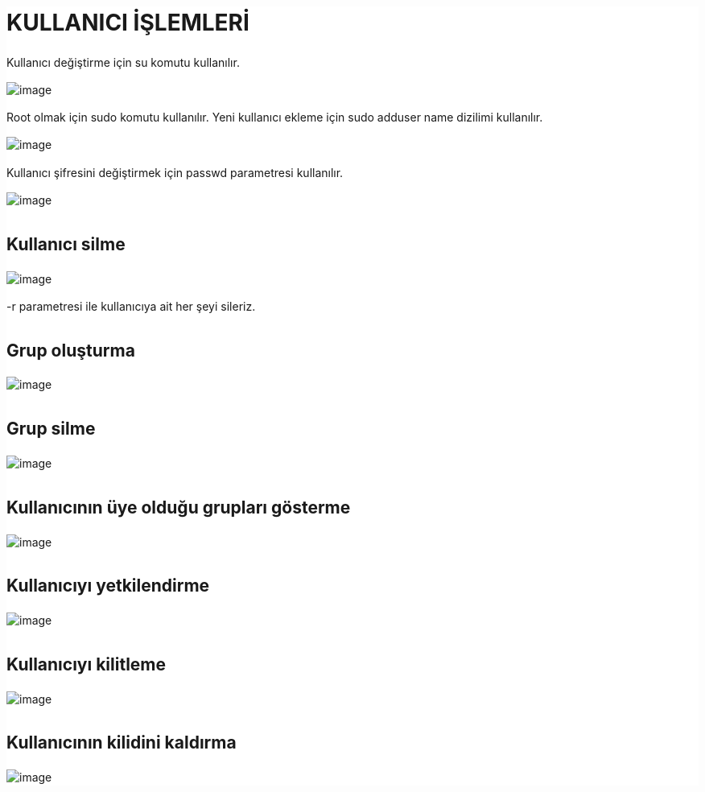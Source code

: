 

# KULLANICI İŞLEMLERİ

Kullanıcı değiştirme için su komutu kullanılır.

![image](https://user-images.githubusercontent.com/55113204/109428279-7880d180-7a07-11eb-850d-0e2121cf78e9.png)

Root olmak için sudo komutu kullanılır.
Yeni kullanıcı ekleme için sudo adduser name dizilimi kullanılır.

![image](https://user-images.githubusercontent.com/55113204/109428283-7cacef00-7a07-11eb-9736-93634101cda9.png)

Kullanıcı şifresini değiştirmek için passwd parametresi kullanılır.

![image](https://user-images.githubusercontent.com/55113204/109428286-8171a300-7a07-11eb-852a-858365612785.png)

## Kullanıcı silme

![image](https://user-images.githubusercontent.com/55113204/109428293-89314780-7a07-11eb-9a0f-97261ba10239.png)
 
-r parametresi ile kullanıcıya ait her şeyi sileriz.

## Grup oluşturma

![image](https://user-images.githubusercontent.com/55113204/109428297-90f0ec00-7a07-11eb-9fdc-b89dab35c050.png)
 
## Grup silme
 
![image](https://user-images.githubusercontent.com/55113204/109428300-964e3680-7a07-11eb-8793-cbebdee6aaf4.png)

## Kullanıcının üye olduğu grupları gösterme

![image](https://user-images.githubusercontent.com/55113204/109428305-9a7a5400-7a07-11eb-9b6d-8f3cdce388ac.png)

## Kullanıcıyı yetkilendirme

![image](https://user-images.githubusercontent.com/55113204/109428310-a0703500-7a07-11eb-89bd-4fe72f4c2cdc.png)

## Kullanıcıyı kilitleme

![image](https://user-images.githubusercontent.com/55113204/109428311-a49c5280-7a07-11eb-9fe9-05e5b50c9b7f.png)

## Kullanıcının kilidini kaldırma

![image](https://user-images.githubusercontent.com/55113204/109428315-a9610680-7a07-11eb-83a2-2a015f680623.png)
